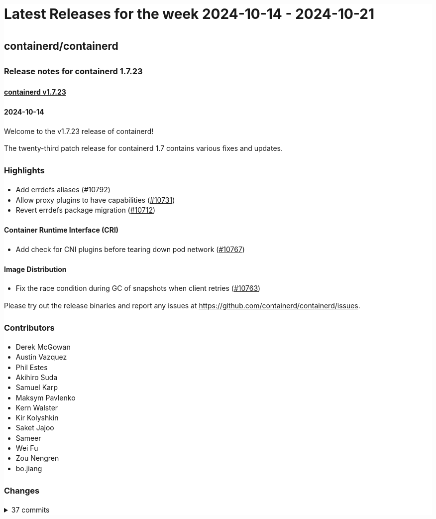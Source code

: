 # Latest Releases for the week 2024-10-14 - 2024-10-21   
## containerd/containerd  
### Release notes for containerd 1.7.23  
#### [containerd v1.7.23](https://github.com/containerd/containerd/releases/tag/v1.7.23)  
#### 2024-10-14  
Welcome to the v1.7.23 release of containerd!

The twenty-third patch release for containerd 1.7 contains various fixes
and updates.

### Highlights

* Add errdefs aliases ([#10792](https://github.com/containerd/containerd/pull/10792))
* Allow proxy plugins to have capabilities ([#10731](https://github.com/containerd/containerd/pull/10731))
* Revert errdefs package migration ([#10712](https://github.com/containerd/containerd/pull/10712))

#### Container Runtime Interface (CRI)

* Add check for CNI plugins before tearing down pod network ([#10767](https://github.com/containerd/containerd/pull/10767))

#### Image Distribution

* Fix the race condition during GC of snapshots when client retries ([#10763](https://github.com/containerd/containerd/pull/10763))

Please try out the release binaries and report any issues at
https://github.com/containerd/containerd/issues.

### Contributors

* Derek McGowan
* Austin Vazquez
* Phil Estes
* Akihiro Suda
* Samuel Karp
* Maksym Pavlenko
* Kern Walster
* Kir Kolyshkin
* Saket Jajoo
* Sameer
* Wei Fu
* Zou Nengren
* bo.jiang

### Changes
<details><summary>37 commits</summary></details>

